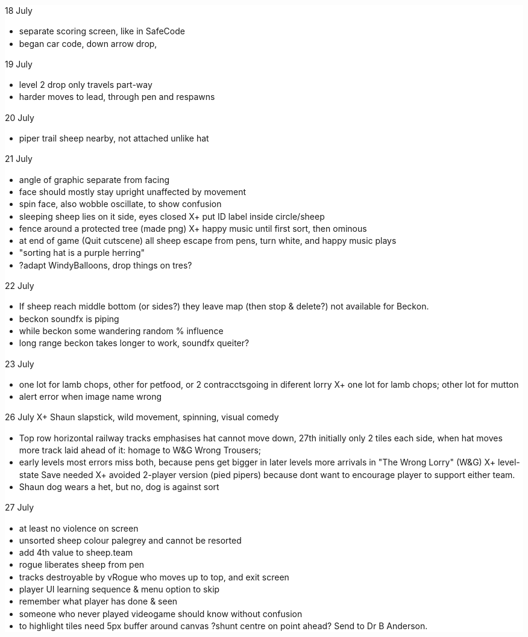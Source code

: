 18 July
+ separate scoring screen, like in SafeCode
+ began car code, down arrow drop,

19 July
+ level 2 drop only travels part-way
+ harder moves to lead, through pen and respawns

20 July
+ piper trail sheep nearby, not attached unlike hat

21 July
+ angle of graphic separate from facing
+ face should mostly stay upright unaffected by movement
+ spin face, also wobble oscillate, to show confusion
+ sleeping sheep lies on it side, eyes closed
X+ put ID label inside circle/sheep
+ fence around a protected tree (made png)
X+ happy music until first sort, then ominous
+ at end of game (Quit cutscene) all sheep escape from pens, turn white, and happy music plays
+ "sorting hat is a purple herring"
+ ?adapt WindyBalloons, drop things on tres?

22 July
+ If sheep reach middle bottom (or sides?) they leave map (then stop & delete?) not available for Beckon.
+ beckon soundfx is piping
+ while beckon some wandering random % influence
+ long range beckon takes longer to work, soundfx queiter?

23 July
+ one lot for lamb chops, other for petfood, or 2 contracctsgoing in diferent lorry X+ one lot for lamb chops; other lot for mutton
+ alert error when image name wrong

26 July
X+ Shaun slapstick, wild movement, spinning, visual comedy
+ Top row horizontal railway tracks emphasises hat cannot move down, 27th initially only 2 tiles each side, when hat moves more track laid ahead of it: homage to W&G Wrong Trousers;
+ early levels most errors miss both, because pens get bigger in later levels more arrivals in "The Wrong Lorry" (W&G)
X+ level-state Save needed
X+ avoided 2-player version (pied pipers) because dont want to encourage player to support either team.
+ Shaun dog wears a het, but no, dog is against sort

27 July
+ at least no violence on screen
+ unsorted sheep colour palegrey and cannot be resorted
+ add 4th value to sheep.team
+ rogue liberates sheep from pen
+ tracks destroyable by vRogue who moves up to top, and exit screen
+ player UI learning sequence & menu option to skip
+ remember what player has done & seen
+ someone who never played videogame should know without confusion
+ to highlight tiles need 5px buffer around canvas
?shunt centre on point ahead? Send to Dr B Anderson.
